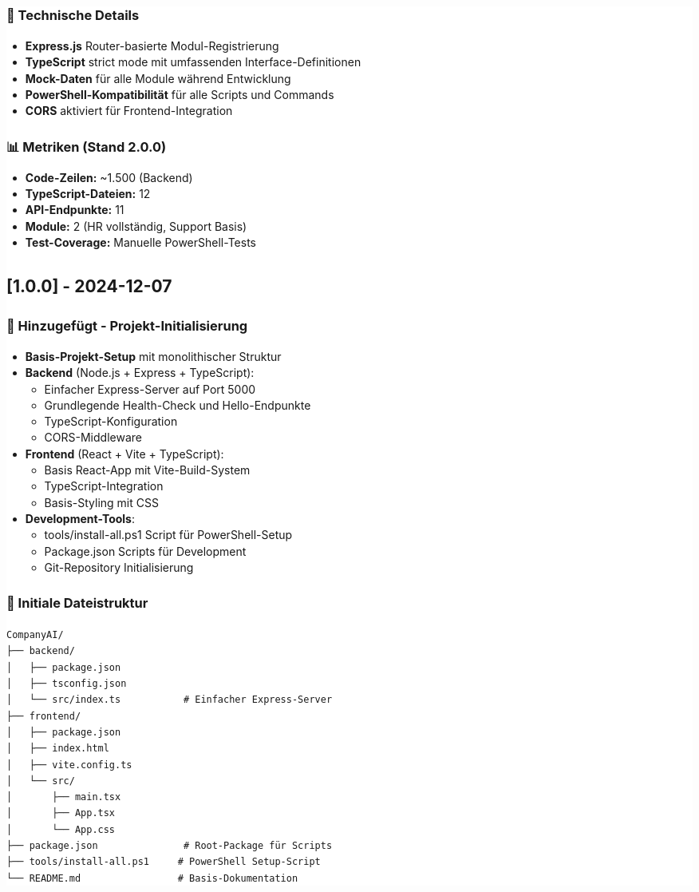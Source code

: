### 🔧 Technische Details
- **Express.js** Router-basierte Modul-Registrierung
- **TypeScript** strict mode mit umfassenden Interface-Definitionen
- **Mock-Daten** für alle Module während Entwicklung
- **PowerShell-Kompatibilität** für alle Scripts und Commands
- **CORS** aktiviert für Frontend-Integration

### 📊 Metriken (Stand 2.0.0)
- **Code-Zeilen:** ~1.500 (Backend)
- **TypeScript-Dateien:** 12
- **API-Endpunkte:** 11
- **Module:** 2 (HR vollständig, Support Basis)
- **Test-Coverage:** Manuelle PowerShell-Tests

## [1.0.0] - 2024-12-07

### 🎉 Hinzugefügt - Projekt-Initialisierung
- **Basis-Projekt-Setup** mit monolithischer Struktur
- **Backend** (Node.js + Express + TypeScript):
  - Einfacher Express-Server auf Port 5000
  - Grundlegende Health-Check und Hello-Endpunkte
  - TypeScript-Konfiguration
  - CORS-Middleware
- **Frontend** (React + Vite + TypeScript):
  - Basis React-App mit Vite-Build-System
  - TypeScript-Integration
  - Basis-Styling mit CSS
- **Development-Tools**:
  - tools/install-all.ps1 Script für PowerShell-Setup
  - Package.json Scripts für Development
  - Git-Repository Initialisierung

### 📁 Initiale Dateistruktur
```
CompanyAI/
├── backend/
│   ├── package.json
│   ├── tsconfig.json
│   └── src/index.ts           # Einfacher Express-Server
├── frontend/
│   ├── package.json
│   ├── index.html
│   ├── vite.config.ts
│   └── src/
│       ├── main.tsx
│       ├── App.tsx
│       └── App.css
├── package.json               # Root-Package für Scripts
├── tools/install-all.ps1     # PowerShell Setup-Script
└── README.md                 # Basis-Dokumentation
```
